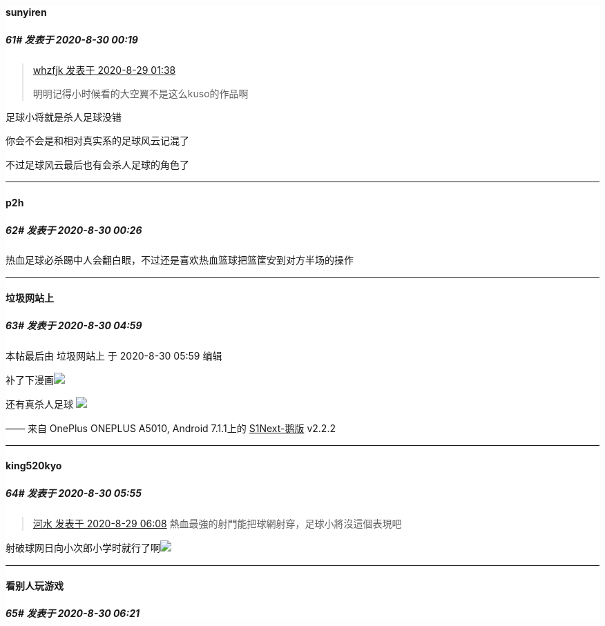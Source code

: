 ####  sunyiren  
##### 61#       发表于 2020-8-30 00:19


<blockquote><a href="httphttps://bbs.saraba1st.com/2b/forum.php?mod=redirect&amp;goto=findpost&amp;pid=48580642&amp;ptid=1957058" target="_blank">whzfjk 发表于 2020-8-29 01:38</a>

明明记得小时候看的大空翼不是这么kuso的作品啊</blockquote>
足球小将就是杀人足球没错


你会不会是和相对真实系的足球风云记混了


不过足球风云最后也有会杀人足球的角色了


-----

####  p2h  
##### 62#       发表于 2020-8-30 00:26


热血足球必杀踢中人会翻白眼，不过还是喜欢热血篮球把篮筐安到对方半场的操作


-----

####  垃圾网站上  
##### 63#       发表于 2020-8-30 04:59


 本帖最后由 垃圾网站上 于 2020-8-30 05:59 编辑 

补了下漫画<img src="https://p.sda1.dev/0/ce0fbb76c8dc3a38ec81d1e109980e24/IMG_9A8348E7FEFBBDCA54BBC53FDE0BC34F.jpeg" referrerpolicy="no-referrer">

还有真杀人足球
<img src="https://p.sda1.dev/0/9aa082e71ab1956e29111ba3574b09c5/IMG_979BEED703DCFC49E98D28A4BFA08580.jpeg" referrerpolicy="no-referrer">

—— 来自 OnePlus ONEPLUS A5010, Android 7.1.1上的 [S1Next-鹅版](https://github.com/ykrank/S1-Next/releases) v2.2.2


-----

####  king520kyo  
##### 64#       发表于 2020-8-30 05:55


<blockquote><a href="httphttps://bbs.saraba1st.com/2b/forum.php?mod=redirect&amp;goto=findpost&amp;pid=48581101&amp;ptid=1957058" target="_blank">河水 发表于 2020-8-29 06:08</a>
熱血最強的射門能把球網射穿，足球小將沒這個表現吧</blockquote>
射破球网日向小次郎小学时就行了啊<img src="https://static.saraba1st.com/image/smiley/face2017/003.png" referrerpolicy="no-referrer">


-----

####  看别人玩游戏  
##### 65#       发表于 2020-8-30 06:21

